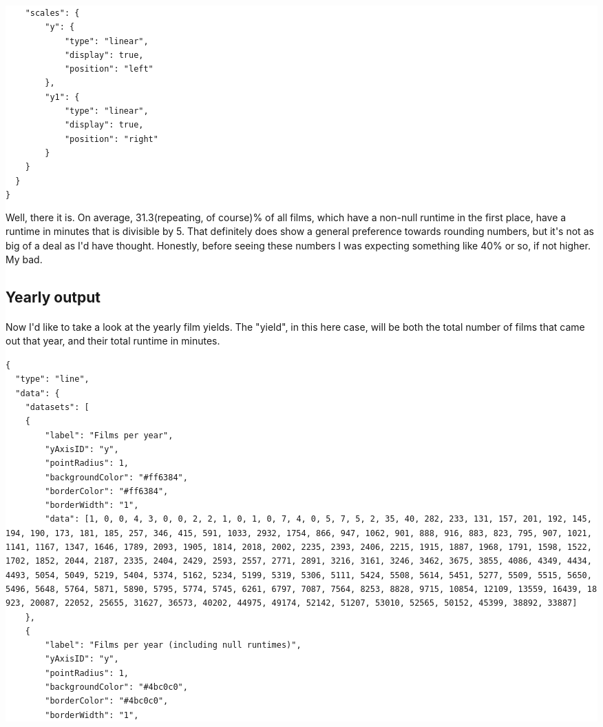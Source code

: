 ```chart
    "scales": {
        "y": {
            "type": "linear",
            "display": true,
            "position": "left"
        },
        "y1": {
            "type": "linear",
            "display": true,
            "position": "right"
        }
    }
  }
}
```

Well, there it is. On average, 31.3(repeating, of course)% of all films, which have a non-null runtime in the first 
place, have a runtime in minutes that is divisible by 5. That definitely does show a general preference towards rounding
numbers, but it's not as big of a deal as I'd have thought. Honestly, before seeing these numbers I was expecting 
something like 40% or so, if not higher. My bad.

## Yearly output

Now I'd like to take a look at the yearly film yields. The "yield", in this here case, will be both the total number of
films that came out that year, and their total runtime in minutes. 

```chart
{
  "type": "line",
  "data": {
    "datasets": [
    {
        "label": "Films per year",
        "yAxisID": "y",
        "pointRadius": 1,
        "backgroundColor": "#ff6384",
        "borderColor": "#ff6384",
        "borderWidth": "1",
        "data": [1, 0, 0, 4, 3, 0, 0, 2, 2, 1, 0, 1, 0, 7, 4, 0, 5, 7, 5, 2, 35, 40, 282, 233, 131, 157, 201, 192, 145, 194, 190, 173, 181, 185, 257, 346, 415, 591, 1033, 2932, 1754, 866, 947, 1062, 901, 888, 916, 883, 823, 795, 907, 1021, 1141, 1167, 1347, 1646, 1789, 2093, 1905, 1814, 2018, 2002, 2235, 2393, 2406, 2215, 1915, 1887, 1968, 1791, 1598, 1522, 1702, 1852, 2044, 2187, 2335, 2404, 2429, 2593, 2557, 2771, 2891, 3216, 3161, 3246, 3462, 3675, 3855, 4086, 4349, 4434, 4493, 5054, 5049, 5219, 5404, 5374, 5162, 5234, 5199, 5319, 5306, 5111, 5424, 5508, 5614, 5451, 5277, 5509, 5515, 5650, 5496, 5648, 5764, 5871, 5890, 5795, 5774, 5745, 6261, 6797, 7087, 7564, 8253, 8828, 9715, 10854, 12109, 13559, 16439, 18923, 20087, 22052, 25655, 31627, 36573, 40202, 44975, 49174, 52142, 51207, 53010, 52565, 50152, 45399, 38892, 33887]
    },
    {
        "label": "Films per year (including null runtimes)",
        "yAxisID": "y",
        "pointRadius": 1,
        "backgroundColor": "#4bc0c0",
        "borderColor": "#4bc0c0",
        "borderWidth": "1",
```
